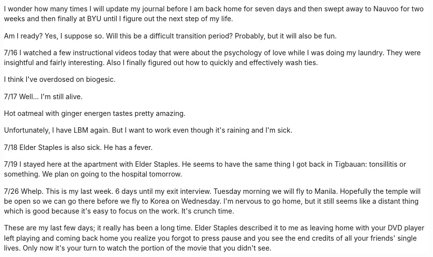 I wonder how many times I will update my journal before I am back home for seven days and then swept away to Nauvoo for two weeks and then finally at BYU until I figure out the next step of my life.

Am I ready? Yes, I suppose so.
Will this be a difficult transition period? Probably, but it will also be fun.

7/16
I watched a few instructional videos today that were about the psychology of love while I was doing my laundry. They were insightful and fairly interesting. Also I finally figured out how to quickly and effectively wash ties.

I think I've overdosed on biogesic.

7/17
Well... I'm still alive.

Hot oatmeal with ginger energen tastes pretty amazing.

Unfortunately, I have LBM again. But I want to work even though it's raining and I'm sick.

7/18
Elder Staples is also sick. He has a fever.

7/19
I stayed here at the apartment with Elder Staples. He seems to have the same thing I got back in Tigbauan: tonsillitis or something. We plan on going to the hospital tomorrow.

7/26
Whelp. This is my last week. 6 days until my exit interview. Tuesday morning we will fly to Manila. Hopefully the temple will be open so we can go there before we fly to Korea on Wednesday. I'm nervous to go home, but it still seems like a distant thing which is good because it's easy to focus on the work. It's crunch time.

These are my last few days; it really has been a long time. Elder Staples described it to me as leaving home with your DVD player left playing and coming back home you realize you forgot to press pause and you see the end credits of all your friends' single lives. Only now it's your turn to watch the portion of the movie that you didn't see.
